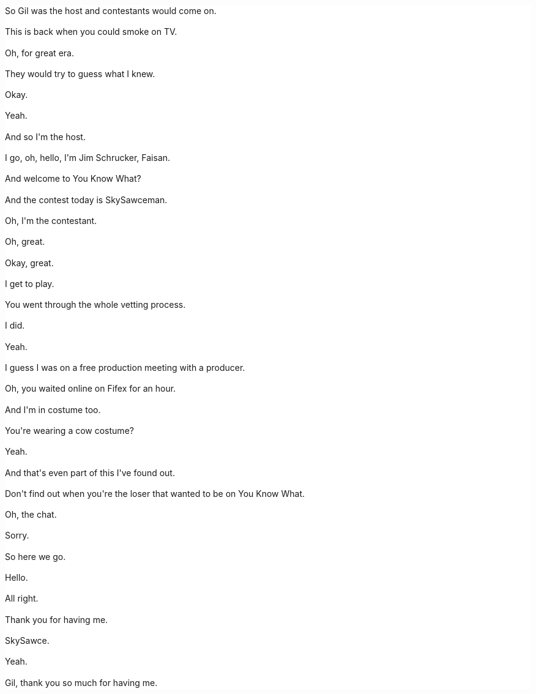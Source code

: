 So Gil was the host and contestants would come on.

This is back when you could smoke on TV.

Oh, for great era.

They would try to guess what I knew.

Okay.

Yeah.

And so I'm the host.

I go, oh, hello, I'm Jim Schrucker, Faisan.

And welcome to You Know What?

And the contest today is SkySawceman.

Oh, I'm the contestant.

Oh, great.

Okay, great.

I get to play.

You went through the whole vetting process.

I did.

Yeah.

I guess I was on a free production meeting with a producer.

Oh, you waited online on Fifex for an hour.

And I'm in costume too.

You're wearing a cow costume?

Yeah.

And that's even part of this I've found out.

Don't find out when you're the loser that wanted to be on You Know What.

Oh, the chat.

Sorry.

So here we go.

Hello.

All right.

Thank you for having me.

SkySawce.

Yeah.

Gil, thank you so much for having me.
